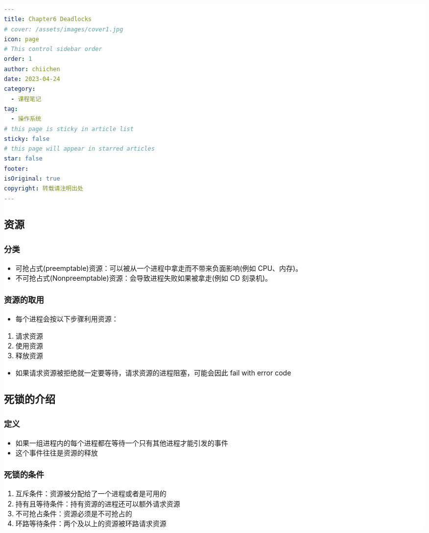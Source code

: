 ```yaml
---
title: Chapter6 Deadlocks
# cover: /assets/images/cover1.jpg
icon: page
# This control sidebar order
order: 1
author: chiichen
date: 2023-04-24
category:
  - 课程笔记
tag:
  - 操作系统
# this page is sticky in article list
sticky: false
# this page will appear in starred articles
star: false
footer:
isOriginal: true
copyright: 转载请注明出处
---
```


## 资源

### 分类

- 可抢占式(preemptable)资源：可以被从一个进程中拿走而不带来负面影响(例如 CPU、内存)。
- 不可抢占式(Nonpreemptable)资源：会导致进程失败如果被拿走(例如 CD 刻录机)。

### 资源的取用

- 每个进程会按以下步骤利用资源：

1.  请求资源
2.  使用资源
3.  释放资源

- 如果请求资源被拒绝就一定要等待，请求资源的进程阻塞，可能会因此 fail with error code

## 死锁的介绍

### 定义

- 如果一组进程内的每个进程都在等待一个只有其他进程才能引发的事件
- 这个事件往往是资源的释放

### 死锁的条件

1. 互斥条件：资源被分配给了一个进程或者是可用的
2. 持有且等待条件：持有资源的进程还可以额外请求资源
3. 不可抢占条件：资源必须是不可抢占的
4. 环路等待条件：两个及以上的资源被环路请求资源
